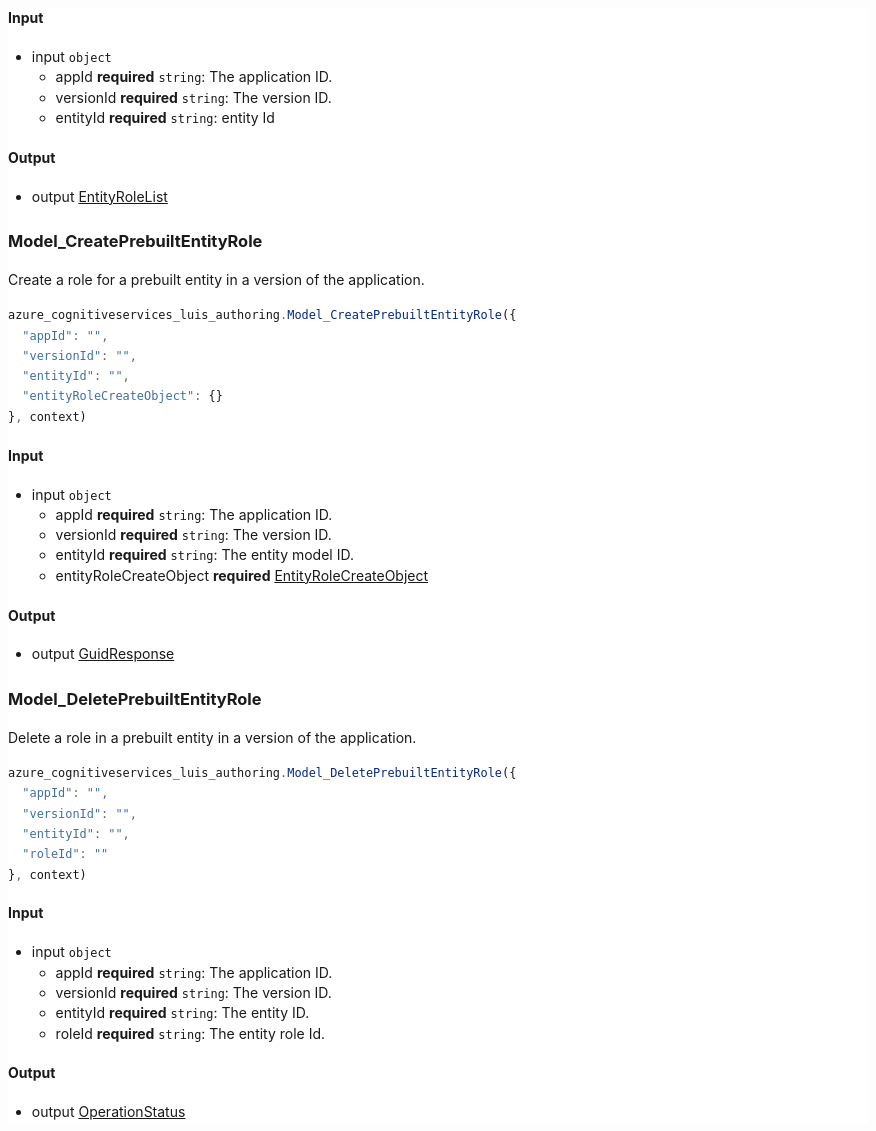#### Input
* input `object`
  * appId **required** `string`: The application ID.
  * versionId **required** `string`: The version ID.
  * entityId **required** `string`: entity Id

#### Output
* output [EntityRoleList](#entityrolelist)

### Model_CreatePrebuiltEntityRole
Create a role for a prebuilt entity in a version of the application.


```js
azure_cognitiveservices_luis_authoring.Model_CreatePrebuiltEntityRole({
  "appId": "",
  "versionId": "",
  "entityId": "",
  "entityRoleCreateObject": {}
}, context)
```

#### Input
* input `object`
  * appId **required** `string`: The application ID.
  * versionId **required** `string`: The version ID.
  * entityId **required** `string`: The entity model ID.
  * entityRoleCreateObject **required** [EntityRoleCreateObject](#entityrolecreateobject)

#### Output
* output [GuidResponse](#guidresponse)

### Model_DeletePrebuiltEntityRole
Delete a role in a prebuilt entity in a version of the application.


```js
azure_cognitiveservices_luis_authoring.Model_DeletePrebuiltEntityRole({
  "appId": "",
  "versionId": "",
  "entityId": "",
  "roleId": ""
}, context)
```

#### Input
* input `object`
  * appId **required** `string`: The application ID.
  * versionId **required** `string`: The version ID.
  * entityId **required** `string`: The entity ID.
  * roleId **required** `string`: The entity role Id.

#### Output
* output [OperationStatus](#operationstatus)
